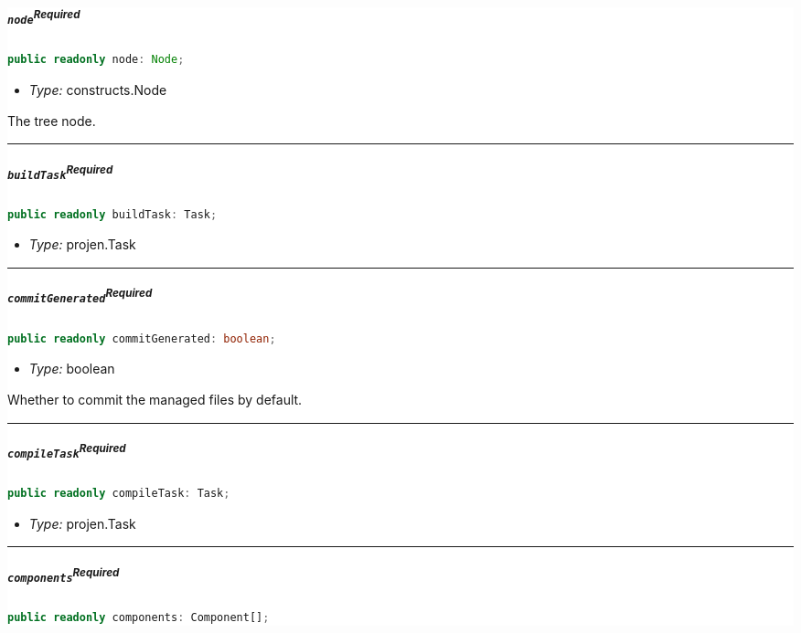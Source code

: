 
##### `node`<sup>Required</sup> <a name="node" id="@gmeligio/project-gen.CdktfTypeScriptApp.property.node"></a>

```typescript
public readonly node: Node;
```

- *Type:* constructs.Node

The tree node.

---

##### `buildTask`<sup>Required</sup> <a name="buildTask" id="@gmeligio/project-gen.CdktfTypeScriptApp.property.buildTask"></a>

```typescript
public readonly buildTask: Task;
```

- *Type:* projen.Task

---

##### `commitGenerated`<sup>Required</sup> <a name="commitGenerated" id="@gmeligio/project-gen.CdktfTypeScriptApp.property.commitGenerated"></a>

```typescript
public readonly commitGenerated: boolean;
```

- *Type:* boolean

Whether to commit the managed files by default.

---

##### `compileTask`<sup>Required</sup> <a name="compileTask" id="@gmeligio/project-gen.CdktfTypeScriptApp.property.compileTask"></a>

```typescript
public readonly compileTask: Task;
```

- *Type:* projen.Task

---

##### `components`<sup>Required</sup> <a name="components" id="@gmeligio/project-gen.CdktfTypeScriptApp.property.components"></a>

```typescript
public readonly components: Component[];
```
